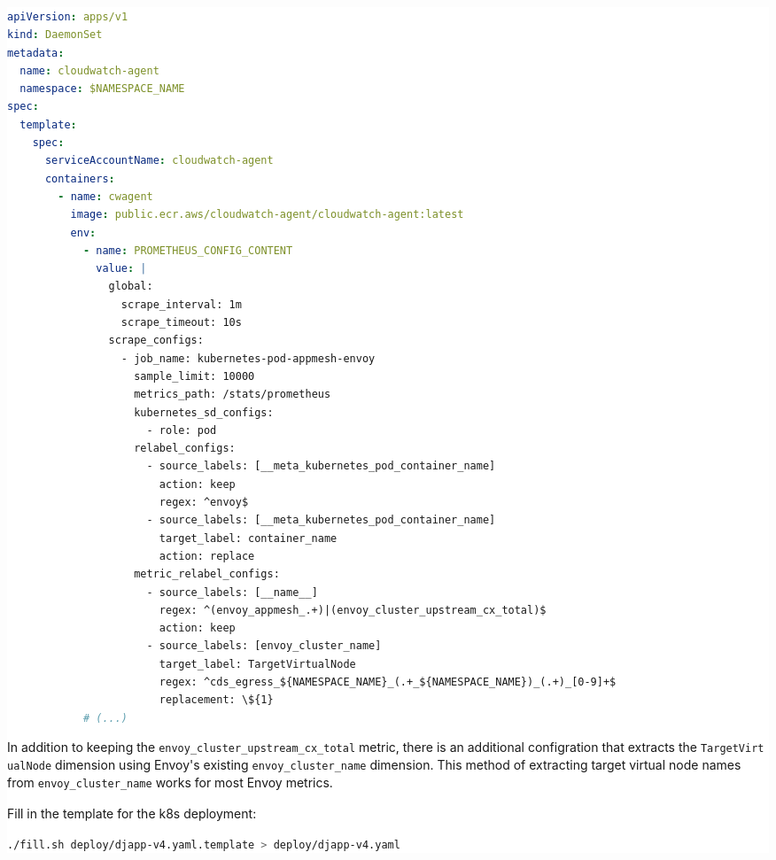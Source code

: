 ```yaml
apiVersion: apps/v1
kind: DaemonSet
metadata:
  name: cloudwatch-agent
  namespace: $NAMESPACE_NAME
spec:
  template:
    spec:
      serviceAccountName: cloudwatch-agent
      containers:
        - name: cwagent
          image: public.ecr.aws/cloudwatch-agent/cloudwatch-agent:latest 
          env:
            - name: PROMETHEUS_CONFIG_CONTENT
              value: |
                global:
                  scrape_interval: 1m
                  scrape_timeout: 10s
                scrape_configs:
                  - job_name: kubernetes-pod-appmesh-envoy
                    sample_limit: 10000
                    metrics_path: /stats/prometheus
                    kubernetes_sd_configs:
                      - role: pod
                    relabel_configs:
                      - source_labels: [__meta_kubernetes_pod_container_name]
                        action: keep
                        regex: ^envoy$
                      - source_labels: [__meta_kubernetes_pod_container_name]
                        target_label: container_name
                        action: replace
                    metric_relabel_configs:
                      - source_labels: [__name__]
                        regex: ^(envoy_appmesh_.+)|(envoy_cluster_upstream_cx_total)$
                        action: keep
                      - source_labels: [envoy_cluster_name]
                        target_label: TargetVirtualNode
                        regex: ^cds_egress_${NAMESPACE_NAME}_(.+_${NAMESPACE_NAME})_(.+)_[0-9]+$
                        replacement: \${1}
            # (...)
```

In addition to keeping the `envoy_cluster_upstream_cx_total` metric, there is an additional configration that 
extracts the `TargetVirtualNode` dimension using Envoy's existing `envoy_cluster_name` dimension. This method
of extracting target virtual node names from `envoy_cluster_name` works for most Envoy metrics.


Fill in the template for the k8s deployment:
```sh
./fill.sh deploy/djapp-v4.yaml.template > deploy/djapp-v4.yaml
```

